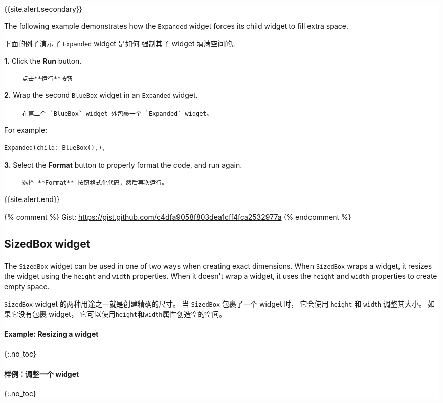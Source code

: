 {{site.alert.secondary}}

  The following example demonstrates how the
  `Expanded` widget forces its child widget to
  fill extra space.
  
  下面的例子演示了 `Expanded` widget 是如何
  强制其子 widget 填满空间的。

  **1.** Click the **Run** button.
         
         点击**运行**按钮 

  **2.** Wrap the second `BlueBox` widget in an `Expanded` widget.
  
         在第二个 `BlueBox` widget 外包裹一个 `Expanded` widget。

  For example:

  
  ```dart
  Expanded(child: BlueBox(),),
  ```
  **3.** Select the **Format** button to properly format the code,
         and run again.
         
         选择 **Format** 按钮格式化代码，然后再次运行。
{{site.alert.end}}

{% comment %}
  Gist: https://gist.github.com/c4dfa9058f803dea1cff4fca2532977a
{% endcomment %}
<iframe src="{{site.custom.dartpad.embed-flutter-prefix}}?id=c4dfa9058f803dea1cff4fca2532977a&amp;theme=dark&amp;split=60&amp;ga_id=extra_space" width="100%" height="400px"></iframe>

## SizedBox widget

The `SizedBox` widget can be used in one of two ways when
creating exact dimensions.
When `SizedBox` wraps a widget, it resizes the widget
using the `height` and `width` properties.
When it doesn't wrap a widget,
it uses the `height` and `width` properties to
create empty space.

`SizedBox` widget 的两种用途之一就是创建精确的尺寸。
当 `SizedBox` 包裹了一个 widget 时，
它会使用 `height` 和 `width` 调整其大小。
如果它没有包裹 widget，
它可以使用`height`和`width`属性创造空的空间。

#### Example: Resizing a widget 
{:.no_toc}

#### 样例：调整一个 widget
{:.no_toc}
